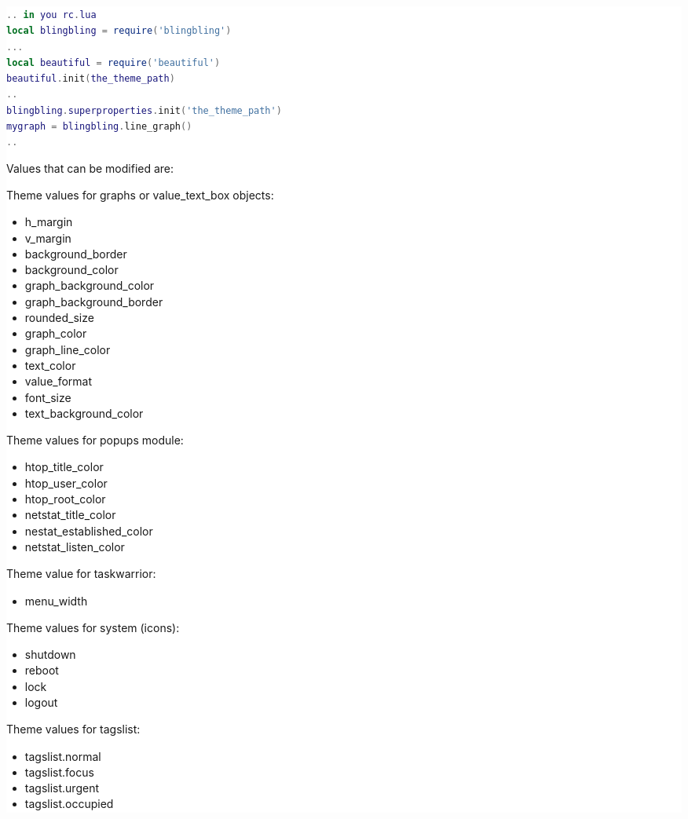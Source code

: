 ```lua
.. in you rc.lua
local blingbling = require('blingbling')
...
local beautiful = require('beautiful')
beautiful.init(the_theme_path)
.. 
blingbling.superproperties.init('the_theme_path')
mygraph = blingbling.line_graph()
..
```

Values that can be modified are:

Theme values for graphs or value_text_box objects: 

*  h_margin
*  v_margin
*  background_border
*  background_color
*  graph_background_color
*  graph_background_border
*  rounded_size
*  graph_color
*  graph_line_color
*  text_color
*  value_format
*  font_size
*  text_background_color

Theme values for popups module:

*  htop_title_color
*  htop_user_color
*  htop_root_color
*  netstat_title_color
*  nestat_established_color
*  netstat_listen_color

Theme value for taskwarrior:

*  menu_width

Theme values for system (icons):

*  shutdown
*  reboot
*  lock
*  logout

Theme values for tagslist:

*  tagslist.normal
*  tagslist.focus
*  tagslist.urgent
*  tagslist.occupied
